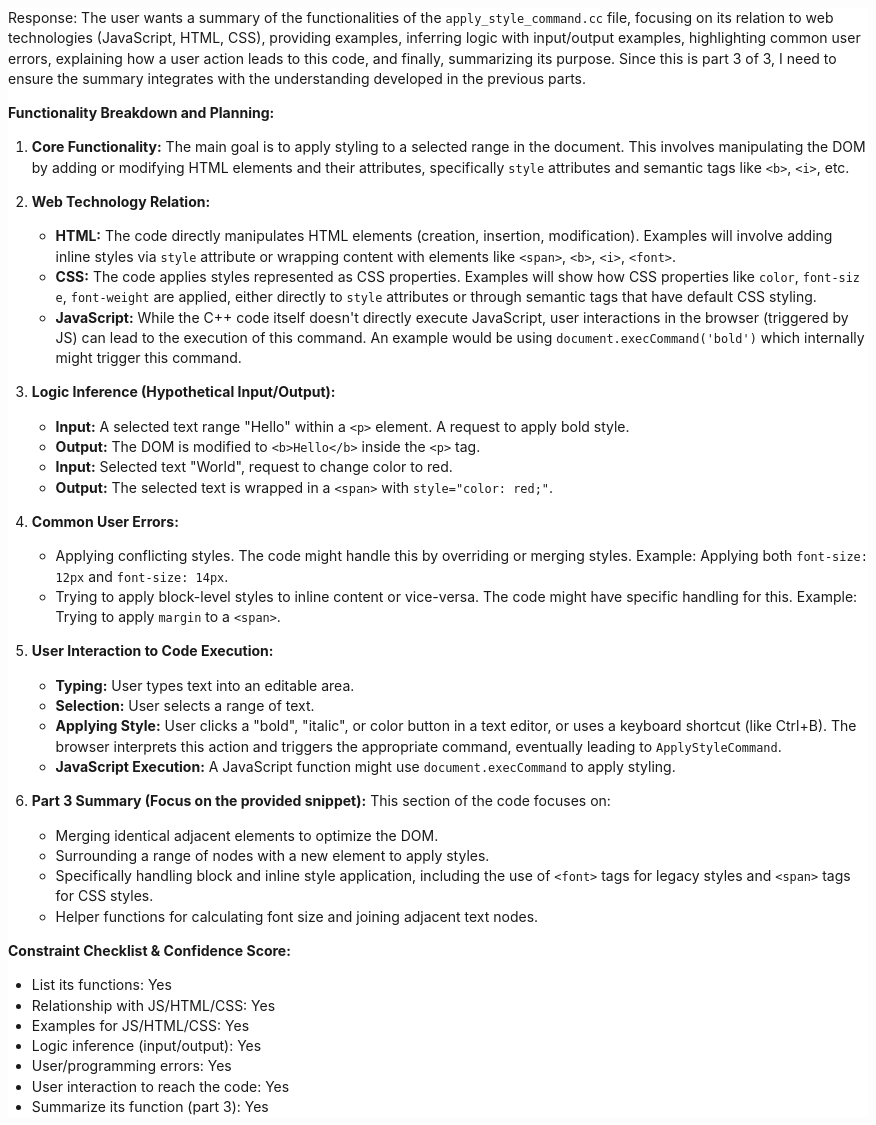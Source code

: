 Response:
The user wants a summary of the functionalities of the `apply_style_command.cc` file, focusing on its relation to web technologies (JavaScript, HTML, CSS), providing examples, inferring logic with input/output examples, highlighting common user errors, explaining how a user action leads to this code, and finally, summarizing its purpose. Since this is part 3 of 3, I need to ensure the summary integrates with the understanding developed in the previous parts.

**Functionality Breakdown and Planning:**

1. **Core Functionality:**  The main goal is to apply styling to a selected range in the document. This involves manipulating the DOM by adding or modifying HTML elements and their attributes, specifically `style` attributes and semantic tags like `<b>`, `<i>`, etc.

2. **Web Technology Relation:**
    *   **HTML:** The code directly manipulates HTML elements (creation, insertion, modification). Examples will involve adding inline styles via `style` attribute or wrapping content with elements like `<span>`, `<b>`, `<i>`, `<font>`.
    *   **CSS:** The code applies styles represented as CSS properties. Examples will show how CSS properties like `color`, `font-size`, `font-weight` are applied, either directly to `style` attributes or through semantic tags that have default CSS styling.
    *   **JavaScript:**  While the C++ code itself doesn't directly execute JavaScript, user interactions in the browser (triggered by JS) can lead to the execution of this command. An example would be using `document.execCommand('bold')` which internally might trigger this command.

3. **Logic Inference (Hypothetical Input/Output):**
    *   **Input:** A selected text range "Hello" within a `<p>` element. A request to apply bold style.
    *   **Output:** The DOM is modified to `<b>Hello</b>` inside the `<p>` tag.
    *   **Input:** Selected text "World", request to change color to red.
    *   **Output:**  The selected text is wrapped in a `<span>` with `style="color: red;"`.

4. **Common User Errors:**
    *   Applying conflicting styles. The code might handle this by overriding or merging styles. Example: Applying both `font-size: 12px` and `font-size: 14px`.
    *   Trying to apply block-level styles to inline content or vice-versa. The code might have specific handling for this. Example: Trying to apply `margin` to a `<span>`.

5. **User Interaction to Code Execution:**
    *   **Typing:** User types text into an editable area.
    *   **Selection:** User selects a range of text.
    *   **Applying Style:** User clicks a "bold", "italic", or color button in a text editor, or uses a keyboard shortcut (like Ctrl+B). The browser interprets this action and triggers the appropriate command, eventually leading to `ApplyStyleCommand`.
    *   **JavaScript Execution:**  A JavaScript function might use `document.execCommand` to apply styling.

6. **Part 3 Summary (Focus on the provided snippet):** This section of the code focuses on:
    *   Merging identical adjacent elements to optimize the DOM.
    *   Surrounding a range of nodes with a new element to apply styles.
    *   Specifically handling block and inline style application, including the use of `<font>` tags for legacy styles and `<span>` tags for CSS styles.
    *   Helper functions for calculating font size and joining adjacent text nodes.

**Constraint Checklist & Confidence Score:**

*   List its functions: Yes
*   Relationship with JS/HTML/CSS: Yes
*   Examples for JS/HTML/CSS: Yes
*   Logic inference (input/output): Yes
*   User/programming errors: Yes
*   User interaction to reach the code: Yes
*   Summarize its function (part 3): Yes
